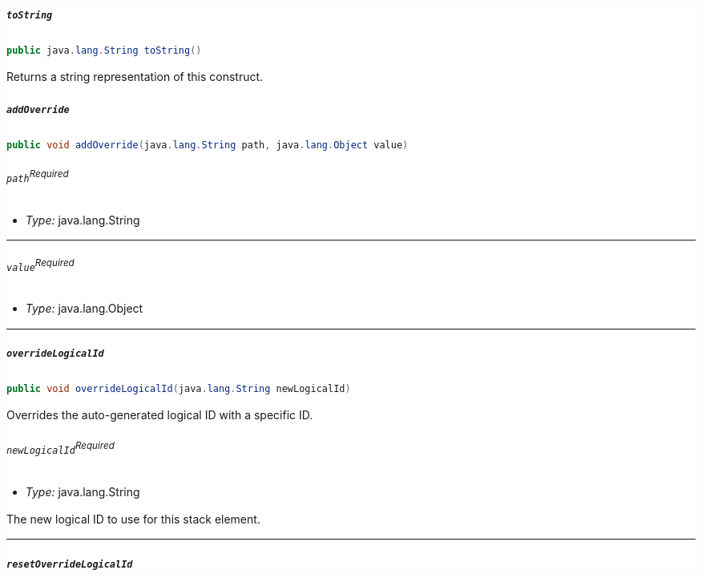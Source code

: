 
##### `toString` <a name="toString" id="@cdktf/provider-kubernetes.podDisruptionBudgetV1.PodDisruptionBudgetV1.toString"></a>

```java
public java.lang.String toString()
```

Returns a string representation of this construct.

##### `addOverride` <a name="addOverride" id="@cdktf/provider-kubernetes.podDisruptionBudgetV1.PodDisruptionBudgetV1.addOverride"></a>

```java
public void addOverride(java.lang.String path, java.lang.Object value)
```

###### `path`<sup>Required</sup> <a name="path" id="@cdktf/provider-kubernetes.podDisruptionBudgetV1.PodDisruptionBudgetV1.addOverride.parameter.path"></a>

- *Type:* java.lang.String

---

###### `value`<sup>Required</sup> <a name="value" id="@cdktf/provider-kubernetes.podDisruptionBudgetV1.PodDisruptionBudgetV1.addOverride.parameter.value"></a>

- *Type:* java.lang.Object

---

##### `overrideLogicalId` <a name="overrideLogicalId" id="@cdktf/provider-kubernetes.podDisruptionBudgetV1.PodDisruptionBudgetV1.overrideLogicalId"></a>

```java
public void overrideLogicalId(java.lang.String newLogicalId)
```

Overrides the auto-generated logical ID with a specific ID.

###### `newLogicalId`<sup>Required</sup> <a name="newLogicalId" id="@cdktf/provider-kubernetes.podDisruptionBudgetV1.PodDisruptionBudgetV1.overrideLogicalId.parameter.newLogicalId"></a>

- *Type:* java.lang.String

The new logical ID to use for this stack element.

---

##### `resetOverrideLogicalId` <a name="resetOverrideLogicalId" id="@cdktf/provider-kubernetes.podDisruptionBudgetV1.PodDisruptionBudgetV1.resetOverrideLogicalId"></a>
